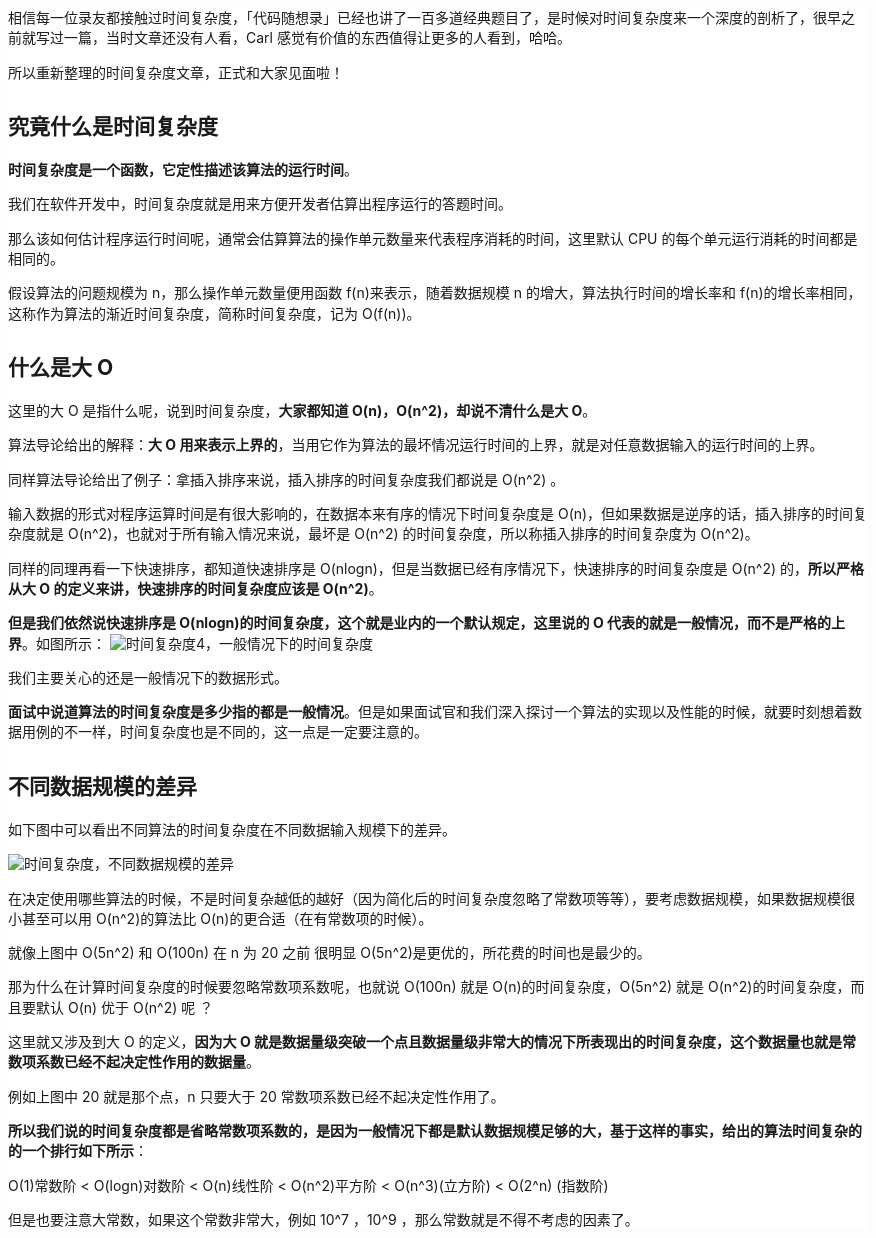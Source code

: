 相信每一位录友都接触过时间复杂度，「代码随想录」已经也讲了一百多道经典题目了，是时候对时间复杂度来一个深度的剖析了，很早之前就写过一篇，当时文章还没有人看，Carl 感觉有价值的东西值得让更多的人看到，哈哈。

所以重新整理的时间复杂度文章，正式和大家见面啦！

## 究竟什么是时间复杂度

**时间复杂度是一个函数，它定性描述该算法的运行时间**。

我们在软件开发中，时间复杂度就是用来方便开发者估算出程序运行的答题时间。

那么该如何估计程序运行时间呢，通常会估算算法的操作单元数量来代表程序消耗的时间，这里默认 CPU 的每个单元运行消耗的时间都是相同的。

假设算法的问题规模为 n，那么操作单元数量便用函数 f(n)来表示，随着数据规模 n 的增大，算法执行时间的增长率和 f(n)的增长率相同，这称作为算法的渐近时间复杂度，简称时间复杂度，记为 O(f(n))。

## 什么是大 O

这里的大 O 是指什么呢，说到时间复杂度，**大家都知道 O(n)，O(n^2)，却说不清什么是大 O**。

算法导论给出的解释：**大 O 用来表示上界的**，当用它作为算法的最坏情况运行时间的上界，就是对任意数据输入的运行时间的上界。

同样算法导论给出了例子：拿插入排序来说，插入排序的时间复杂度我们都说是 O(n^2) 。

输入数据的形式对程序运算时间是有很大影响的，在数据本来有序的情况下时间复杂度是 O(n)，但如果数据是逆序的话，插入排序的时间复杂度就是 O(n^2)，也就对于所有输入情况来说，最坏是 O(n^2) 的时间复杂度，所以称插入排序的时间复杂度为 O(n^2)。

同样的同理再看一下快速排序，都知道快速排序是 O(nlogn)，但是当数据已经有序情况下，快速排序的时间复杂度是 O(n^2) 的，**所以严格从大 O 的定义来讲，快速排序的时间复杂度应该是 O(n^2)**。

**但是我们依然说快速排序是 O(nlogn)的时间复杂度，这个就是业内的一个默认规定，这里说的 O 代表的就是一般情况，而不是严格的上界**。如图所示：
![时间复杂度4，一般情况下的时间复杂度](https://img-blog.csdnimg.cn/20200728185745611.png)

我们主要关心的还是一般情况下的数据形式。

**面试中说道算法的时间复杂度是多少指的都是一般情况**。但是如果面试官和我们深入探讨一个算法的实现以及性能的时候，就要时刻想着数据用例的不一样，时间复杂度也是不同的，这一点是一定要注意的。

## 不同数据规模的差异

如下图中可以看出不同算法的时间复杂度在不同数据输入规模下的差异。

![时间复杂度，不同数据规模的差异](https://img-blog.csdnimg.cn/20200728191447384.png)

在决定使用哪些算法的时候，不是时间复杂越低的越好（因为简化后的时间复杂度忽略了常数项等等），要考虑数据规模，如果数据规模很小甚至可以用 O(n^2)的算法比 O(n)的更合适（在有常数项的时候）。

就像上图中 O(5n^2) 和 O(100n) 在 n 为 20 之前 很明显 O(5n^2)是更优的，所花费的时间也是最少的。

那为什么在计算时间复杂度的时候要忽略常数项系数呢，也就说 O(100n) 就是 O(n)的时间复杂度，O(5n^2) 就是 O(n^2)的时间复杂度，而且要默认 O(n) 优于 O(n^2) 呢 ？

这里就又涉及到大 O 的定义，**因为大 O 就是数据量级突破一个点且数据量级非常大的情况下所表现出的时间复杂度，这个数据量也就是常数项系数已经不起决定性作用的数据量**。

例如上图中 20 就是那个点，n 只要大于 20 常数项系数已经不起决定性作用了。

**所以我们说的时间复杂度都是省略常数项系数的，是因为一般情况下都是默认数据规模足够的大，基于这样的事实，给出的算法时间复杂的的一个排行如下所示**：

O(1)常数阶 < O(logn)对数阶 < O(n)线性阶 < O(n^2)平方阶 < O(n^3)(立方阶) < O(2^n) (指数阶)

但是也要注意大常数，如果这个常数非常大，例如 10^7 ，10^9 ，那么常数就是不得不考虑的因素了。
